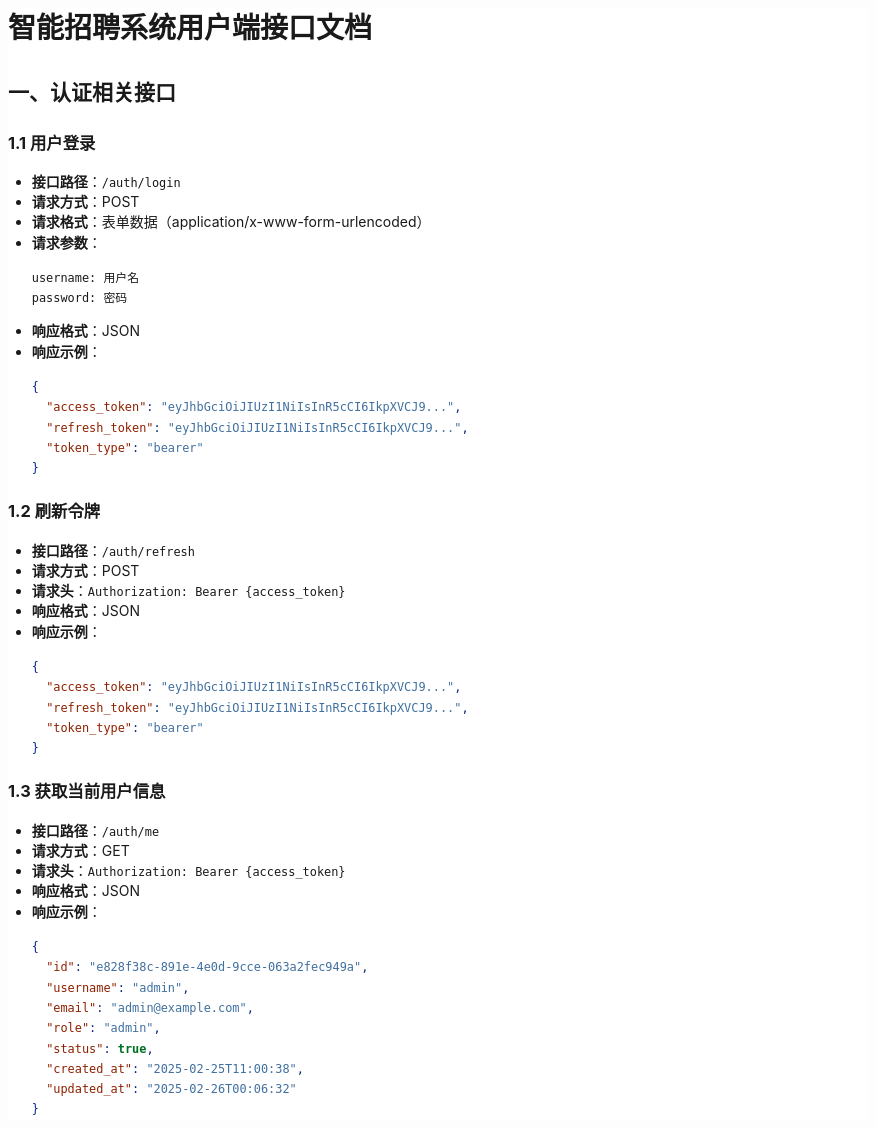 # 智能招聘系统用户端接口文档

## 一、认证相关接口

### 1.1 用户登录
- **接口路径**：`/auth/login`
- **请求方式**：POST
- **请求格式**：表单数据（application/x-www-form-urlencoded）
- **请求参数**：
  ```
  username: 用户名
  password: 密码
  ```
- **响应格式**：JSON
- **响应示例**：
  ```json
  {
    "access_token": "eyJhbGciOiJIUzI1NiIsInR5cCI6IkpXVCJ9...",
    "refresh_token": "eyJhbGciOiJIUzI1NiIsInR5cCI6IkpXVCJ9...",
    "token_type": "bearer"
  }
  ```

### 1.2 刷新令牌
- **接口路径**：`/auth/refresh`
- **请求方式**：POST
- **请求头**：`Authorization: Bearer {access_token}`
- **响应格式**：JSON
- **响应示例**：
  ```json
  {
    "access_token": "eyJhbGciOiJIUzI1NiIsInR5cCI6IkpXVCJ9...",
    "refresh_token": "eyJhbGciOiJIUzI1NiIsInR5cCI6IkpXVCJ9...",
    "token_type": "bearer"
  }
  ```

### 1.3 获取当前用户信息
- **接口路径**：`/auth/me`
- **请求方式**：GET
- **请求头**：`Authorization: Bearer {access_token}`
- **响应格式**：JSON
- **响应示例**：
  ```json
  {
    "id": "e828f38c-891e-4e0d-9cce-063a2fec949a",
    "username": "admin",
    "email": "admin@example.com",
    "role": "admin",
    "status": true,
    "created_at": "2025-02-25T11:00:38",
    "updated_at": "2025-02-26T00:06:32"
  }
  ```
